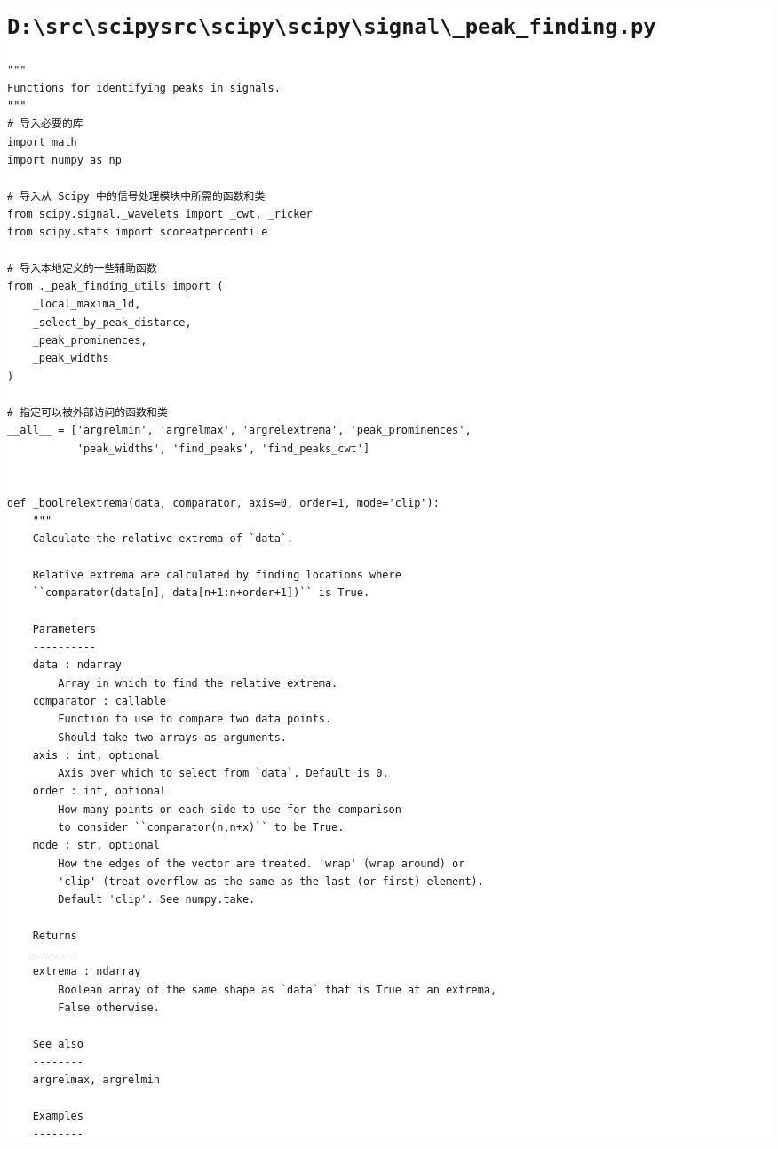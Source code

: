 # `D:\src\scipysrc\scipy\scipy\signal\_peak_finding.py`

```
"""
Functions for identifying peaks in signals.
"""
# 导入必要的库
import math
import numpy as np

# 导入从 Scipy 中的信号处理模块中所需的函数和类
from scipy.signal._wavelets import _cwt, _ricker
from scipy.stats import scoreatpercentile

# 导入本地定义的一些辅助函数
from ._peak_finding_utils import (
    _local_maxima_1d,
    _select_by_peak_distance,
    _peak_prominences,
    _peak_widths
)

# 指定可以被外部访问的函数和类
__all__ = ['argrelmin', 'argrelmax', 'argrelextrema', 'peak_prominences',
           'peak_widths', 'find_peaks', 'find_peaks_cwt']


def _boolrelextrema(data, comparator, axis=0, order=1, mode='clip'):
    """
    Calculate the relative extrema of `data`.

    Relative extrema are calculated by finding locations where
    ``comparator(data[n], data[n+1:n+order+1])`` is True.

    Parameters
    ----------
    data : ndarray
        Array in which to find the relative extrema.
    comparator : callable
        Function to use to compare two data points.
        Should take two arrays as arguments.
    axis : int, optional
        Axis over which to select from `data`. Default is 0.
    order : int, optional
        How many points on each side to use for the comparison
        to consider ``comparator(n,n+x)`` to be True.
    mode : str, optional
        How the edges of the vector are treated. 'wrap' (wrap around) or
        'clip' (treat overflow as the same as the last (or first) element).
        Default 'clip'. See numpy.take.

    Returns
    -------
    extrema : ndarray
        Boolean array of the same shape as `data` that is True at an extrema,
        False otherwise.

    See also
    --------
    argrelmax, argrelmin

    Examples
    --------
```